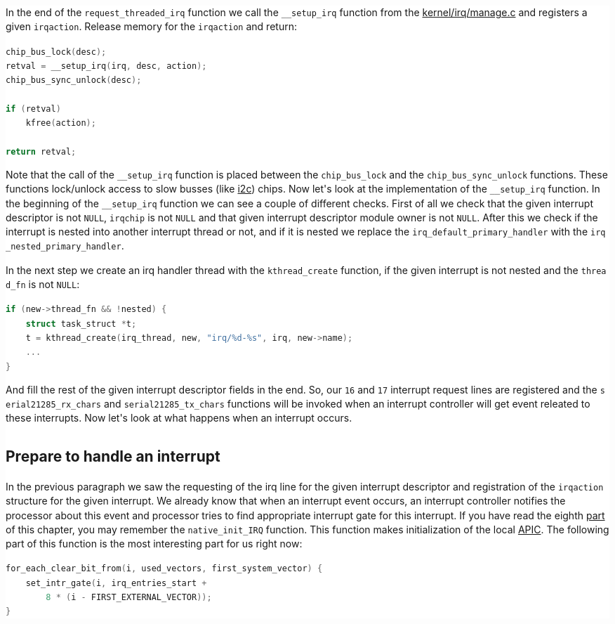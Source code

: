 In the end of the `request_threaded_irq` function we call the `__setup_irq` function from the [kernel/irq/manage.c](https://github.com/torvalds/linux/blob/16f73eb02d7e1765ccab3d2018e0bd98eb93d973/kernel/irq/manage.c) and registers a given `irqaction`. Release memory for the `irqaction` and return:

```C
chip_bus_lock(desc);
retval = __setup_irq(irq, desc, action);
chip_bus_sync_unlock(desc);

if (retval)
	kfree(action);

return retval;
```

Note that the call of the `__setup_irq` function is placed between the `chip_bus_lock` and the `chip_bus_sync_unlock` functions. These functions lock/unlock access to slow busses (like [i2c](https://en.wikipedia.org/wiki/I%C2%B2C)) chips. Now let's look at the implementation of the `__setup_irq` function. In the beginning of the `__setup_irq` function we can see a couple of different checks. First of all we check that the given interrupt descriptor is not `NULL`, `irqchip` is not `NULL` and that given interrupt descriptor module owner is not `NULL`. After this we check if the interrupt is nested into another interrupt thread or not, and if it is nested we replace the `irq_default_primary_handler` with the `irq_nested_primary_handler`.

In the next step we create an irq handler thread with the `kthread_create` function, if the given interrupt is not nested and the `thread_fn` is not `NULL`:

```C
if (new->thread_fn && !nested) {
	struct task_struct *t;
	t = kthread_create(irq_thread, new, "irq/%d-%s", irq, new->name);
	...
}
```

And fill the rest of the given interrupt descriptor fields in the end. So, our `16` and `17` interrupt request lines are registered and the `serial21285_rx_chars` and `serial21285_tx_chars` functions will be invoked when an interrupt controller will get event releated to these interrupts. Now let's look at what happens when an interrupt occurs. 

Prepare to handle an interrupt
--------------------------------------------------------------------------------

In the previous paragraph we saw the requesting of the irq line for the given interrupt descriptor and registration of the `irqaction` structure for the given interrupt. We already know that when an interrupt event occurs, an interrupt controller notifies the processor about this event and processor tries to find appropriate interrupt gate for this interrupt. If you have read the eighth [part](https://0xax.gitbook.io/linux-insides/summary/interrupts/linux-interrupts-8) of this chapter, you may remember the `native_init_IRQ` function. This function makes initialization of the local [APIC](https://en.wikipedia.org/wiki/Advanced_Programmable_Interrupt_Controller). The following part of this function is the most interesting part for us right now: 

```C
for_each_clear_bit_from(i, used_vectors, first_system_vector) {
	set_intr_gate(i, irq_entries_start +
		8 * (i - FIRST_EXTERNAL_VECTOR));
}
```
